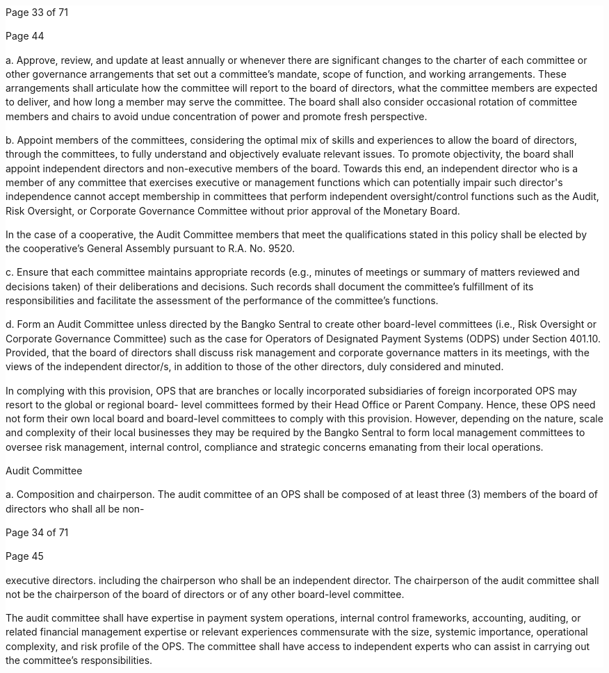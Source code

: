 Page 33 of 71

Page 44

a. Approve, review, and update at least annually or whenever there are significant changes to the charter of each committee or other governance arrangements that set out a committee’s mandate, scope of function, and working arrangements. These arrangements shall articulate how the committee will report to the board of directors, what the committee members are expected to deliver, and how long a member may serve the committee. The board shall also consider occasional rotation of committee members and chairs to avoid undue concentration of power and promote fresh perspective.

b. Appoint members of the committees, considering the optimal mix of skills and experiences to allow the board of directors, through the committees, to fully understand and objectively evaluate relevant issues. To promote objectivity, the board shall appoint independent directors and non-executive members of the board. Towards this end, an independent director who is a member of any committee that exercises executive or management functions which can potentially impair such director's independence cannot accept membership in committees that perform independent oversight/control functions such as the Audit, Risk Oversight, or Corporate Governance Committee without prior approval of the Monetary Board.

In the case of a cooperative, the Audit Committee members that meet the qualifications stated in this policy shall be elected by the cooperative’s General Assembly pursuant to R.A. No. 9520.

c. Ensure that each committee maintains appropriate records (e.g., minutes of meetings or summary of matters reviewed and decisions taken) of their deliberations and decisions. Such records shall document the committee’s fulfillment of its responsibilities and facilitate the assessment of the performance of the committee’s functions.

d. Form an Audit Committee unless directed by the Bangko Sentral to create other board-level committees (i.e., Risk Oversight or Corporate Governance Committee) such as the case for Operators of Designated Payment Systems (ODPS) under Section 401.10. Provided, that the board of directors shall discuss risk management and corporate governance matters in its meetings, with the views of the independent director/s, in addition to those of the other directors, duly considered and minuted.

In complying with this provision, OPS that are branches or locally incorporated subsidiaries of foreign incorporated OPS may resort to the global or regional board- level committees formed by their Head Office or Parent Company. Hence, these OPS need not form their own local board and board-level committees to comply with this provision. However, depending on the nature, scale and complexity of their local businesses they may be required by the Bangko Sentral to form local management committees to oversee risk management, internal control, compliance and strategic concerns emanating from their local operations.

Audit Committee

a. Composition and chairperson. The audit committee of an OPS shall be composed of at least three (3) members of the board of directors who shall all be non-

Page 34 of 71

Page 45

executive directors. including the chairperson who shall be an independent director. The chairperson of the audit committee shall not be the chairperson of the board of directors or of any other board-level committee.

The audit committee shall have expertise in payment system operations, internal control frameworks, accounting, auditing, or related financial management expertise or relevant experiences commensurate with the size, systemic importance, operational complexity, and risk profile of the OPS. The committee shall have access to independent experts who can assist in carrying out the committee’s responsibilities.
